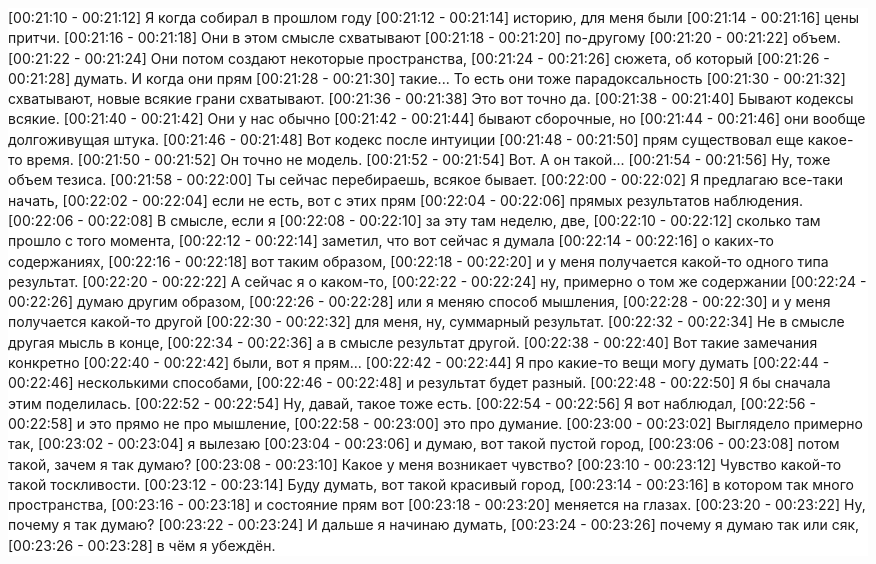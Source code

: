 [00:21:10 - 00:21:12]  Я когда собирал в прошлом году
[00:21:12 - 00:21:14]  историю, для меня были
[00:21:14 - 00:21:16]  цены притчи.
[00:21:16 - 00:21:18]  Они в этом смысле схватывают
[00:21:18 - 00:21:20]  по-другому
[00:21:20 - 00:21:22]  объем.
[00:21:22 - 00:21:24]  Они потом создают некоторые пространства,
[00:21:24 - 00:21:26]  сюжета, об который
[00:21:26 - 00:21:28]  думать. И когда они прям
[00:21:28 - 00:21:30]  такие... То есть они тоже парадоксальность
[00:21:30 - 00:21:32]  схватывают, новые всякие грани схватывают.
[00:21:36 - 00:21:38]  Это вот точно да.
[00:21:38 - 00:21:40]  Бывают кодексы всякие.
[00:21:40 - 00:21:42]  Они у нас обычно
[00:21:42 - 00:21:44]  бывают сборочные, но
[00:21:44 - 00:21:46]  они вообще долгоживущая штука.
[00:21:46 - 00:21:48]  Вот кодекс после интуиции
[00:21:48 - 00:21:50]  прям существовал еще какое-то время.
[00:21:50 - 00:21:52]  Он точно не модель.
[00:21:52 - 00:21:54]  Вот. А он такой...
[00:21:54 - 00:21:56]  Ну, тоже объем тезиса.
[00:21:58 - 00:22:00]  Ты сейчас перебираешь, всякое бывает.
[00:22:00 - 00:22:02]  Я предлагаю все-таки начать,
[00:22:02 - 00:22:04]  если не есть, вот с этих прям
[00:22:04 - 00:22:06]  прямых результатов наблюдения.
[00:22:06 - 00:22:08]  В смысле, если я
[00:22:08 - 00:22:10]  за эту там неделю, две,
[00:22:10 - 00:22:12]  сколько там прошло с того момента,
[00:22:12 - 00:22:14]  заметил, что вот сейчас я думала
[00:22:14 - 00:22:16]  о каких-то содержаниях,
[00:22:16 - 00:22:18]  вот таким образом,
[00:22:18 - 00:22:20]  и у меня получается какой-то одного типа результат.
[00:22:20 - 00:22:22]  А сейчас я о каком-то,
[00:22:22 - 00:22:24]  ну, примерно о том же содержании
[00:22:24 - 00:22:26]  думаю другим образом,
[00:22:26 - 00:22:28]  или я меняю способ мышления,
[00:22:28 - 00:22:30]  и у меня получается какой-то другой
[00:22:30 - 00:22:32]  для меня, ну, суммарный результат.
[00:22:32 - 00:22:34]  Не в смысле другая мысль в конце,
[00:22:34 - 00:22:36]  а в смысле результат другой.
[00:22:38 - 00:22:40]  Вот такие замечания конкретно
[00:22:40 - 00:22:42]  были, вот я прям...
[00:22:42 - 00:22:44]  Я про какие-то вещи могу думать
[00:22:44 - 00:22:46]  несколькими способами,
[00:22:46 - 00:22:48]  и результат будет разный.
[00:22:48 - 00:22:50]  Я бы сначала этим поделилась.
[00:22:52 - 00:22:54]  Ну, давай, такое тоже есть.
[00:22:54 - 00:22:56]  Я вот наблюдал,
[00:22:56 - 00:22:58]  и это прямо не про мышление,
[00:22:58 - 00:23:00]  это про думание.
[00:23:00 - 00:23:02]  Выглядело примерно так,
[00:23:02 - 00:23:04]  я вылезаю
[00:23:04 - 00:23:06]  и думаю, вот такой пустой город,
[00:23:06 - 00:23:08]  потом такой, зачем я так думаю?
[00:23:08 - 00:23:10]  Какое у меня возникает чувство?
[00:23:10 - 00:23:12]  Чувство какой-то такой тоскливости.
[00:23:12 - 00:23:14]  Буду думать, вот такой красивый город,
[00:23:14 - 00:23:16]  в котором так много пространства,
[00:23:16 - 00:23:18]  и состояние прям вот
[00:23:18 - 00:23:20]  меняется на глазах.
[00:23:20 - 00:23:22]  Ну, почему я так думаю?
[00:23:22 - 00:23:24]  И дальше я начинаю думать,
[00:23:24 - 00:23:26]  почему я думаю так или сяк,
[00:23:26 - 00:23:28]  в чём я убеждён.
